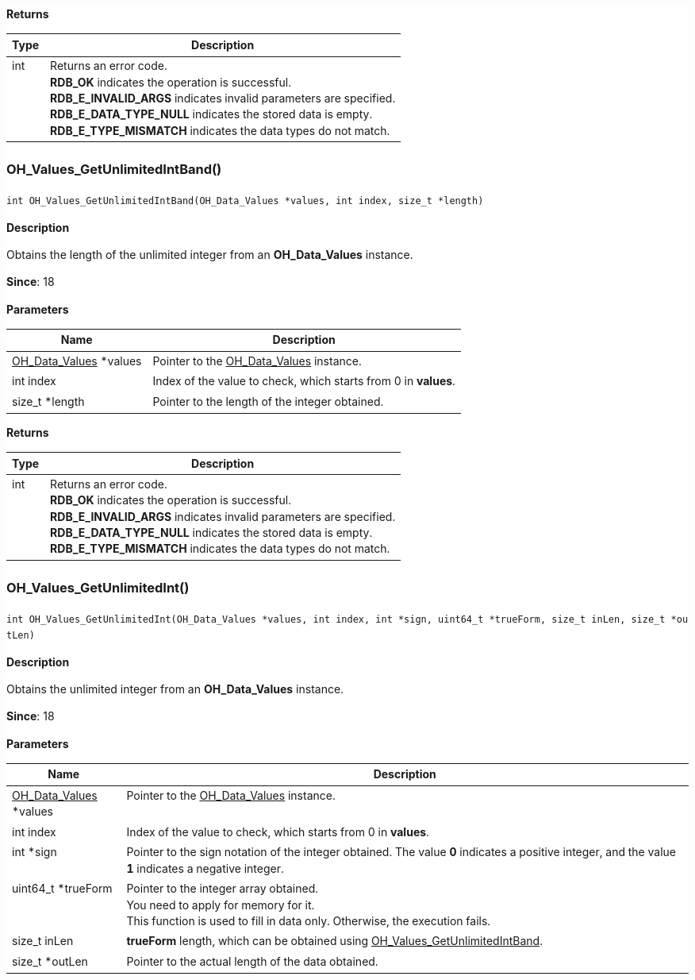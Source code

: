 **Returns**

| Type| Description                                                        |
| ---- | ------------------------------------------------------------ |
| int  | Returns an error code.<br>**RDB_OK** indicates the operation is successful.<br>**RDB_E_INVALID_ARGS** indicates invalid parameters are specified.<br>**RDB_E_DATA_TYPE_NULL** indicates the stored data is empty.<br>**RDB_E_TYPE_MISMATCH** indicates the data types do not match.|

### OH_Values_GetUnlimitedIntBand()

```
int OH_Values_GetUnlimitedIntBand(OH_Data_Values *values, int index, size_t *length)
```

**Description**

Obtains the length of the unlimited integer from an **OH_Data_Values** instance.

**Since**: 18


**Parameters**

| Name                                          | Description                                                        |
| ------------------------------------------------ | ------------------------------------------------------------ |
| [OH_Data_Values](capi-rdb-oh-data-values.md) *values | Pointer to the [OH_Data_Values](capi-rdb-oh-data-values.md) instance.|
| int index                                        | Index of the value to check, which starts from 0 in **values**.                      |
| size_t *length                                   | Pointer to the length of the integer obtained.                      |

**Returns**

| Type| Description                                                        |
| ---- | ------------------------------------------------------------ |
| int  | Returns an error code.<br>**RDB_OK** indicates the operation is successful.<br>**RDB_E_INVALID_ARGS** indicates invalid parameters are specified.<br>**RDB_E_DATA_TYPE_NULL** indicates the stored data is empty.<br>**RDB_E_TYPE_MISMATCH** indicates the data types do not match.|

### OH_Values_GetUnlimitedInt()

```
int OH_Values_GetUnlimitedInt(OH_Data_Values *values, int index, int *sign, uint64_t *trueForm, size_t inLen, size_t *outLen)
```

**Description**

Obtains the unlimited integer from an **OH_Data_Values** instance.

**Since**: 18


**Parameters**

| Name                                          | Description                                                        |
| ------------------------------------------------ | ------------------------------------------------------------ |
| [OH_Data_Values](capi-rdb-oh-data-values.md) *values | Pointer to the [OH_Data_Values](capi-rdb-oh-data-values.md) instance.|
| int index                                        | Index of the value to check, which starts from 0 in **values**.                      |
| int *sign                                        | Pointer to the sign notation of the integer obtained. The value **0** indicates a positive integer, and the value **1** indicates a negative integer.        |
| uint64_t *trueForm                               | Pointer to the integer array obtained.<br>You need to apply for memory for it.<br>This function is used to fill in data only. Otherwise, the execution fails.|
| size_t inLen                                     | **trueForm** length, which can be obtained using [OH_Values_GetUnlimitedIntBand](capi-oh-data-values-h.md#oh_values_getunlimitedintband).|
| size_t *outLen                                   | Pointer to the actual length of the data obtained.                      |
